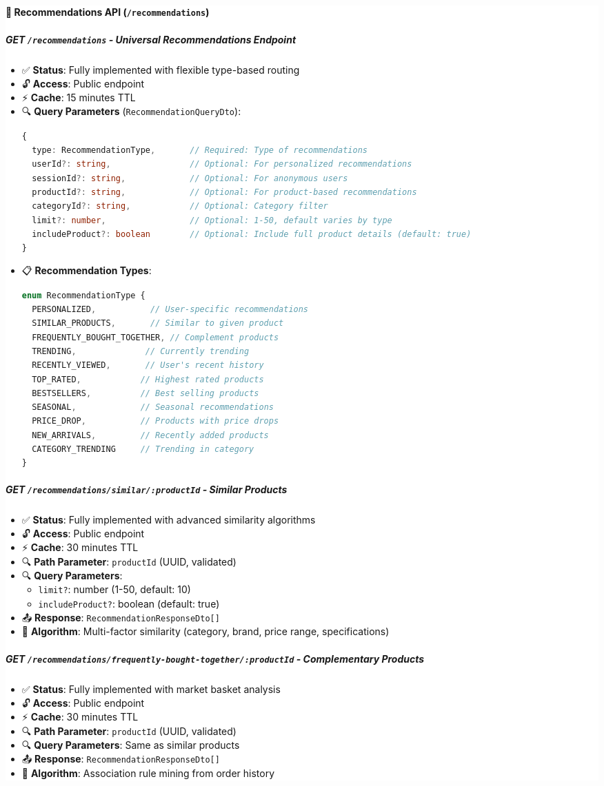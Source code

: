 #### 🎯 Recommendations API (`/recommendations`)

##### **GET `/recommendations`** - Universal Recommendations Endpoint
- ✅ **Status**: Fully implemented with flexible type-based routing
- 🔓 **Access**: Public endpoint
- ⚡ **Cache**: 15 minutes TTL
- 🔍 **Query Parameters** (`RecommendationQueryDto`):
  ```typescript
  {
    type: RecommendationType,       // Required: Type of recommendations
    userId?: string,                // Optional: For personalized recommendations
    sessionId?: string,             // Optional: For anonymous users
    productId?: string,             // Optional: For product-based recommendations
    categoryId?: string,            // Optional: Category filter
    limit?: number,                 // Optional: 1-50, default varies by type
    includeProduct?: boolean        // Optional: Include full product details (default: true)
  }
  ```
- 📋 **Recommendation Types**:
  ```typescript
  enum RecommendationType {
    PERSONALIZED,           // User-specific recommendations
    SIMILAR_PRODUCTS,       // Similar to given product
    FREQUENTLY_BOUGHT_TOGETHER, // Complement products
    TRENDING,              // Currently trending
    RECENTLY_VIEWED,       // User's recent history
    TOP_RATED,            // Highest rated products
    BESTSELLERS,          // Best selling products  
    SEASONAL,             // Seasonal recommendations
    PRICE_DROP,           // Products with price drops
    NEW_ARRIVALS,         // Recently added products
    CATEGORY_TRENDING     // Trending in category
  }
  ```

##### **GET `/recommendations/similar/:productId`** - Similar Products
- ✅ **Status**: Fully implemented with advanced similarity algorithms
- 🔓 **Access**: Public endpoint
- ⚡ **Cache**: 30 minutes TTL
- 🔍 **Path Parameter**: `productId` (UUID, validated)
- 🔍 **Query Parameters**:
  - `limit?`: number (1-50, default: 10)
  - `includeProduct?`: boolean (default: true)
- 📤 **Response**: `RecommendationResponseDto[]`
- 🧠 **Algorithm**: Multi-factor similarity (category, brand, price range, specifications)

##### **GET `/recommendations/frequently-bought-together/:productId`** - Complementary Products
- ✅ **Status**: Fully implemented with market basket analysis
- 🔓 **Access**: Public endpoint  
- ⚡ **Cache**: 30 minutes TTL
- 🔍 **Path Parameter**: `productId` (UUID, validated)
- 🔍 **Query Parameters**: Same as similar products
- 📤 **Response**: `RecommendationResponseDto[]`
- 🧠 **Algorithm**: Association rule mining from order history
